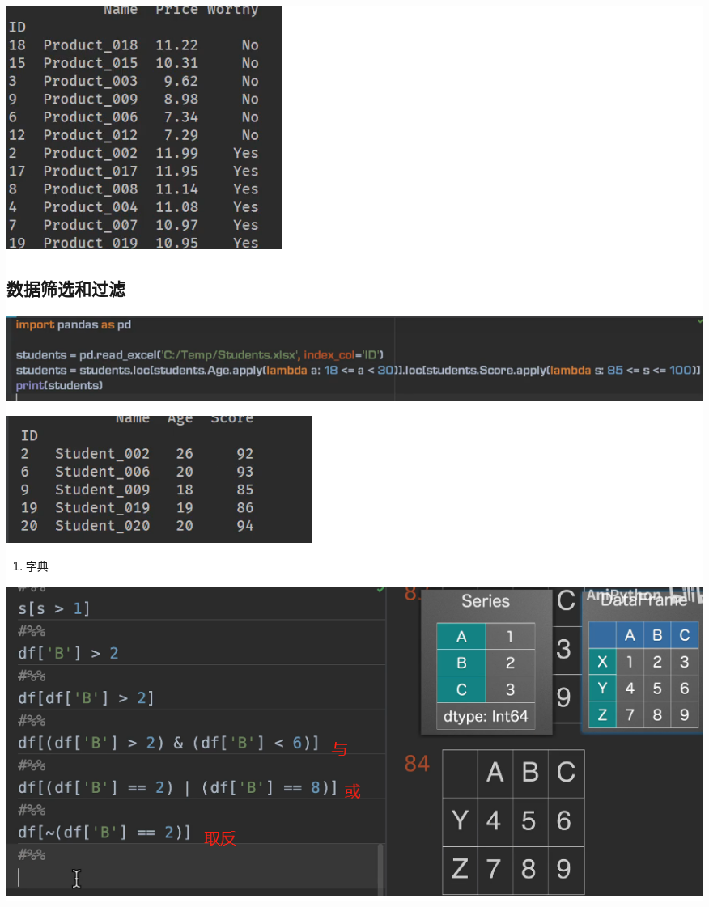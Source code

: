 ![image-20210404225752342](imgs/image-20210404225752342.png)

## 数据筛选和过滤

![image-20210404230044316](imgs/image-20210404230044316.png)

![image-20210404230050557](imgs/image-20210404230050557.png)

1. 字典

![image-20210405095555968](imgs/image-20210405095555968.png)
